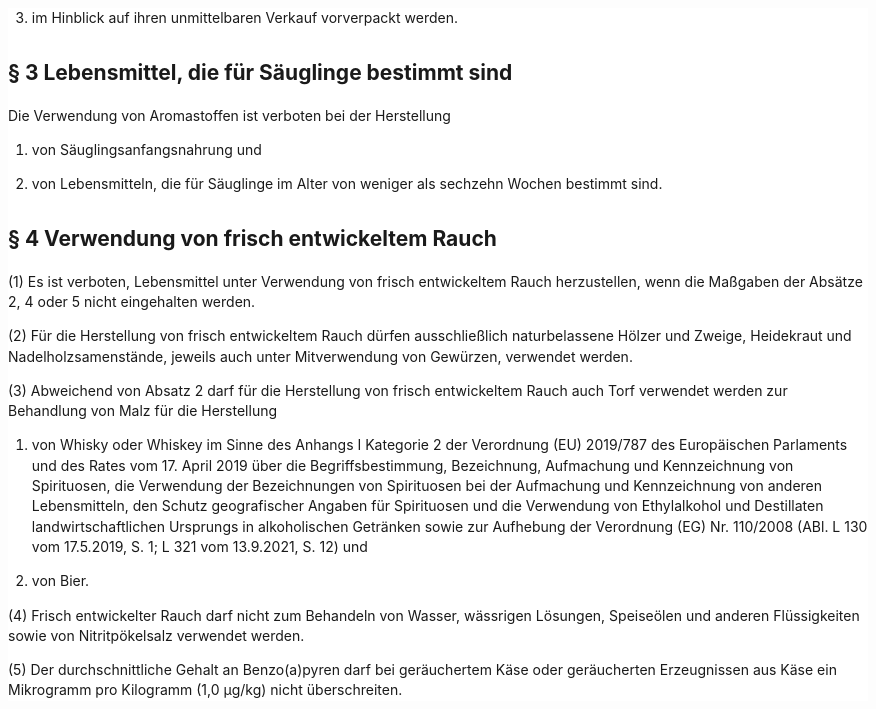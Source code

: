 
3.  im Hinblick auf ihren unmittelbaren Verkauf vorverpackt werden.





## § 3 Lebensmittel, die für Säuglinge bestimmt sind

Die Verwendung von Aromastoffen ist verboten bei der Herstellung

1.  von Säuglingsanfangsnahrung und


2.  von Lebensmitteln, die für Säuglinge im Alter von weniger als sechzehn
    Wochen bestimmt sind.





## § 4 Verwendung von frisch entwickeltem Rauch

(1) Es ist verboten, Lebensmittel unter Verwendung von frisch
entwickeltem Rauch herzustellen, wenn die Maßgaben der Absätze 2, 4
oder 5 nicht eingehalten werden.

(2) Für die Herstellung von frisch entwickeltem Rauch dürfen
ausschließlich naturbelassene Hölzer und Zweige, Heidekraut und
Nadelholzsamenstände, jeweils auch unter Mitverwendung von Gewürzen,
verwendet werden.

(3) Abweichend von Absatz 2 darf für die Herstellung von frisch
entwickeltem Rauch auch Torf verwendet werden zur Behandlung von Malz
für die Herstellung

1.  von Whisky oder Whiskey im Sinne des Anhangs I Kategorie 2 der
    Verordnung (EU) 2019/787 des Europäischen Parlaments und des Rates vom
    17\. April 2019 über die Begriffsbestimmung, Bezeichnung, Aufmachung
    und Kennzeichnung von Spirituosen, die Verwendung der Bezeichnungen
    von Spirituosen bei der Aufmachung und Kennzeichnung von anderen
    Lebensmitteln, den Schutz geografischer Angaben für Spirituosen und
    die Verwendung von Ethylalkohol und Destillaten landwirtschaftlichen
    Ursprungs in alkoholischen Getränken sowie zur Aufhebung der
    Verordnung (EG) Nr.
    110/2008                    (ABl. L 130 vom 17.5.2019, S. 1; L 321 vom
    13\.9.2021, S. 12) und


2.  von Bier.




(4) Frisch entwickelter Rauch darf nicht zum Behandeln von Wasser,
wässrigen Lösungen, Speiseölen und anderen Flüssigkeiten sowie von
Nitritpökelsalz verwendet werden.

(5) Der durchschnittliche Gehalt an Benzo(a)pyren darf bei
geräuchertem Käse oder geräucherten Erzeugnissen aus Käse ein
Mikrogramm pro Kilogramm (1,0 µg/kg) nicht überschreiten.
